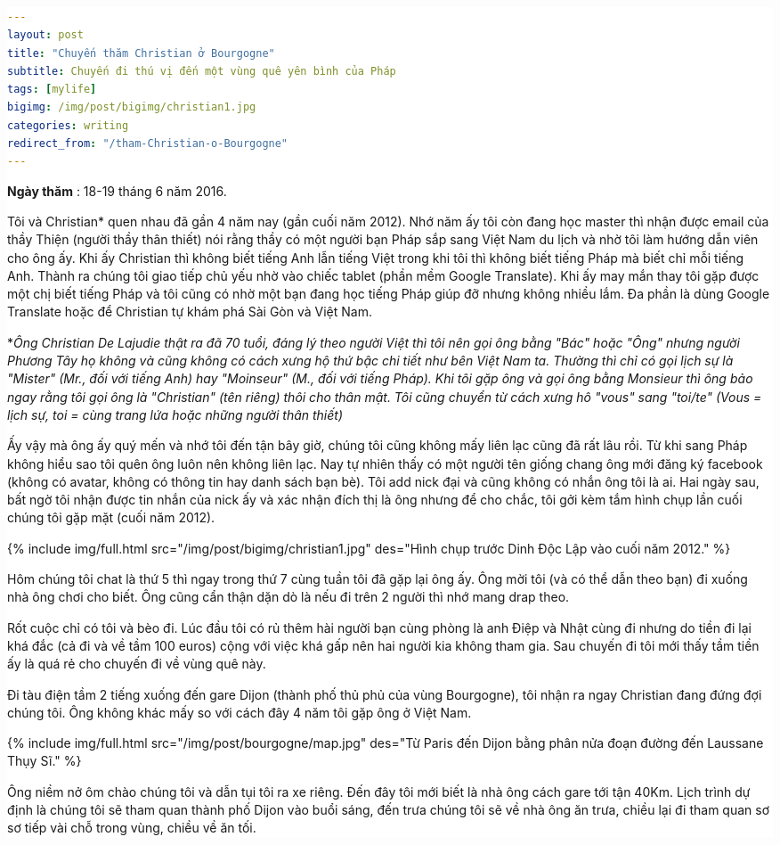 ```yaml
---
layout: post
title: "Chuyến thăm Christian ở Bourgogne"
subtitle: Chuyến đi thú vị đến một vùng quê yên bình của Pháp
tags: [mylife]
bigimg: /img/post/bigimg/christian1.jpg
categories: writing
redirect_from: "/tham-Christian-o-Bourgogne"
---
```


**Ngày thăm** : 18-19 tháng 6 năm 2016.

Tôi và Christian* quen nhau đã gần 4 năm nay (gần cuối năm 2012). Nhớ năm ấy tôi còn đang học master thì nhận được email của thầy Thiện (người thầy thân thiết) nói rằng thầy có một người bạn Pháp sắp sang Việt Nam du lịch và nhờ tôi làm hướng dẫn viên cho ông ấy. Khi ấy Christian thì không biết tiếng Anh lẫn tiếng Việt trong khi tôi thì không biết tiếng Pháp mà biết chỉ mỗi tiếng Anh. Thành ra chúng tôi giao tiếp chủ yếu nhờ vào chiếc tablet (phần mềm Google Translate). Khi ấy may mắn thay tôi gặp được một chị biết tiếng Pháp và tôi cũng có nhờ một bạn đang học tiếng Pháp giúp đỡ nhưng không nhiều lắm. Đa phần là dùng Google Translate hoặc để Christian tự khám phá Sài Gòn và Việt Nam. 

**Ông Christian De Lajudie thật ra đã 70 tuổi, đáng lý theo người Việt thì tôi nên gọi ông bằng "Bác" hoặc "Ông" nhưng người Phương Tây họ không và cũng không có cách xưng hộ thứ bậc chi tiết như bên Việt Nam ta. Thường thì chỉ có gọi lịch sự là "Mister" (Mr., đối với tiếng Anh) hay "Moinseur" (M., đối với tiếng Pháp). Khi tôi gặp ông và gọi ông bằng Monsieur thì ông bảo ngay rằng tôi gọi ông là "Christian" (tên riêng) thôi cho thân mật. Tôi cũng chuyển từ cách xưng hô "vous" sang "toi/te" (Vous = lịch sự, toi = cùng trang lứa hoặc những người thân thiết)* 

Ấy vậy mà ông ấy quý mến và nhớ tôi đến tận bây giờ, chúng tôi cũng không mấy liên lạc cũng đã rất lâu rồi. Từ khi sang Pháp không hiểu sao tôi quên ông luôn nên không liên lạc. Nay tự nhiên thấy có một người tên giống chang ông mới đăng ký facebook (không có avatar, không có thông tin hay danh sách bạn bè). Tôi add nick đại và cũng không có nhắn ông tôi là ai. Hai ngày sau, bất ngờ tôi nhận được tin nhắn của nick ấy và xác nhận đích thị là ông nhưng để cho chắc, tôi gởi kèm tắm hình chụp lần cuối chúng tôi gặp mặt (cuối năm 2012).

{% include img/full.html src="/img/post/bigimg/christian1.jpg" des="Hình chụp trước Dinh Độc Lập vào cuối năm 2012." %}

Hôm chúng tôi chat là thứ 5 thì ngay trong thứ 7 cùng tuần tôi đã gặp lại ông ấy. Ông mời tôi (và có thể dẫn theo bạn) đi xuống nhà ông chơi cho biết. Ông cũng cẩn thận dặn dò là nếu đi trên 2 người thì nhớ mang drap theo. 

Rốt cuộc chỉ có tôi và bèo đi. Lúc đầu tôi có rủ thêm hài người bạn cùng phòng là anh Điệp và Nhật cùng đi nhưng do tiền đi lại khá đắc (cả đi và về tầm 100 euros) cộng với việc khá gấp nên hai người kia không tham gia. Sau chuyến đi tôi mới thấy tầm tiền ấy là quá rẻ cho chuyến đi về vùng quê này.

Đi tàu điện tầm 2 tiếng xuống đến gare Dijon (thành phố thủ phủ của vùng Bourgogne), tôi nhận ra ngay Christian đang đứng đợi chúng tôi. Ông không khác mấy so với cách đây 4 năm tôi gặp ông ở Việt Nam.

{% include img/full.html src="/img/post/bourgogne/map.jpg" des="Từ Paris đến Dijon bằng phân nửa đoạn đường đến Laussane Thụy Sĩ." %}

Ông niềm nở ôm chào chúng tôi và dẫn tụi tôi ra xe riêng. Đến đây tôi mới biết là nhà ông cách gare tới tận 40Km. Lịch trình dự định là chúng tôi sẽ tham quan thành phố Dijon vào buổi sáng, đến trưa chúng tôi sẽ về nhà ông ăn trưa, chiều lại đi tham quan sơ sơ tiếp vài chỗ trong vùng, chiều về ăn tối.
